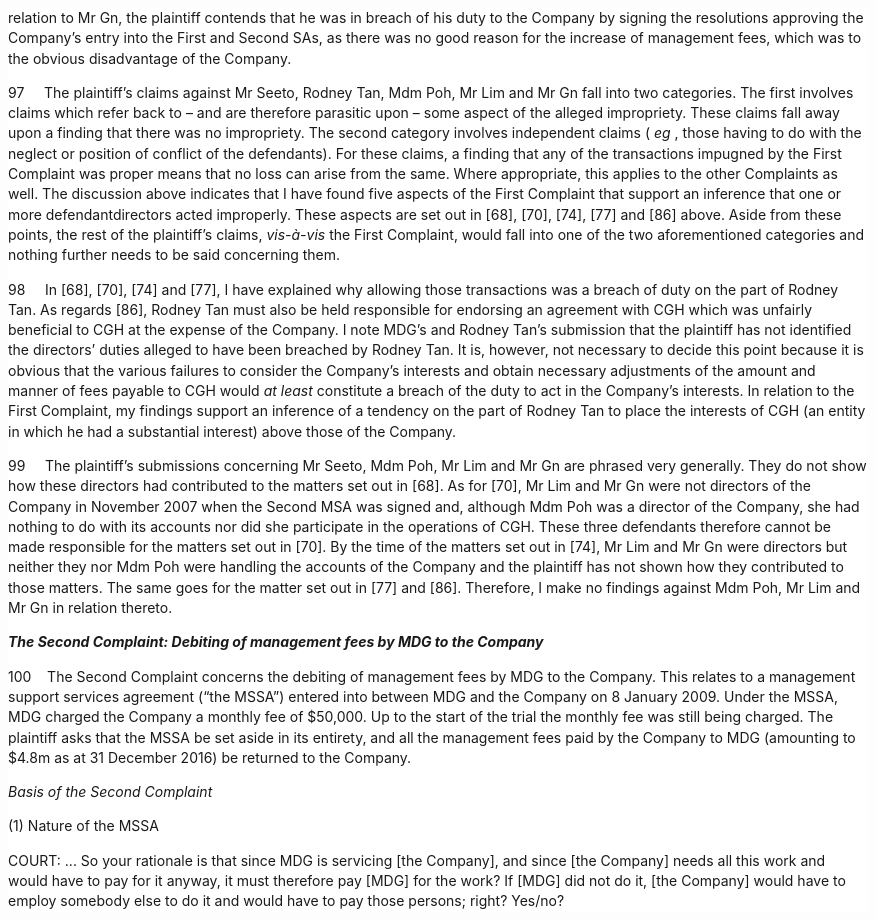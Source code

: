 
relation to Mr Gn, the plaintiff contends that he was in breach of his duty to the Company by signing the resolutions approving the Company’s entry into the First and Second SAs, as there was no good reason for the increase of management fees, which was to the obvious disadvantage of the Company. 

97     The plaintiff’s claims against Mr Seeto, Rodney Tan, Mdm Poh, Mr Lim and Mr Gn fall into two categories. The first involves claims which refer back to – and are therefore parasitic upon – some aspect of the alleged impropriety. These claims fall away upon a finding that there was no impropriety. The second category involves independent claims ( _eg_ , those having to do with the neglect or position of conflict of the defendants). For these claims, a finding that any of the transactions impugned by the First Complaint was proper means that no loss can arise from the same. Where appropriate, this applies to the other Complaints as well. The discussion above indicates that I have found five aspects of the First Complaint that support an inference that one or more defendantdirectors acted improperly. These aspects are set out in [68], [70], [74], [77] and [86] above. Aside from these points, the rest of the plaintiff’s claims, _vis-à-vis_ the First Complaint, would fall into one of the two aforementioned categories and nothing further needs to be said concerning them. 

98     In [68], [70], [74] and [77], I have explained why allowing those transactions was a breach of duty on the part of Rodney Tan. As regards [86], Rodney Tan must also be held responsible for endorsing an agreement with CGH which was unfairly beneficial to CGH at the expense of the Company. I note MDG’s and Rodney Tan’s submission that the plaintiff has not identified the directors’ duties alleged to have been breached by Rodney Tan. It is, however, not necessary to decide this point because it is obvious that the various failures to consider the Company’s interests and obtain necessary adjustments of the amount and manner of fees payable to CGH would _at least_ constitute a breach of the duty to act in the Company’s interests. In relation to the First Complaint, my findings support an inference of a tendency on the part of Rodney Tan to place the interests of CGH (an entity in which he had a substantial interest) above those of the Company. 

99     The plaintiff’s submissions concerning Mr Seeto, Mdm Poh, Mr Lim and Mr Gn are phrased very generally. They do not show how these directors had contributed to the matters set out in [68]. As for [70], Mr Lim and Mr Gn were not directors of the Company in November 2007 when the Second MSA was signed and, although Mdm Poh was a director of the Company, she had nothing to do with its accounts nor did she participate in the operations of CGH. These three defendants therefore cannot be made responsible for the matters set out in [70]. By the time of the matters set out in [74], Mr Lim and Mr Gn were directors but neither they nor Mdm Poh were handling the accounts of the Company and the plaintiff has not shown how they contributed to those matters. The same goes for the matter set out in [77] and [86]. Therefore, I make no findings against Mdm Poh, Mr Lim and Mr Gn in relation thereto. 

**_The Second Complaint: Debiting of management fees by MDG to the Company_** 

100    The Second Complaint concerns the debiting of management fees by MDG to the Company. This relates to a management support services agreement (“the MSSA”) entered into between MDG and the Company on 8 January 2009. Under the MSSA, MDG charged the Company a monthly fee of $50,000. Up to the start of the trial the monthly fee was still being charged. The plaintiff asks that the MSSA be set aside in its entirety, and all the management fees paid by the Company to MDG (amounting to $4.8m as at 31 December 2016) be returned to the Company. 

_Basis of the Second Complaint_ 

(1) Nature of the MSSA 


 COURT: ... So your rationale is that since MDG is servicing [the Company], and since [the Company] needs all this work and would have to pay for it anyway, it must therefore pay [MDG] for the work? If [MDG] did not do it, [the Company] would have to employ somebody else to do it and would have to pay those persons; right? Yes/no? 
